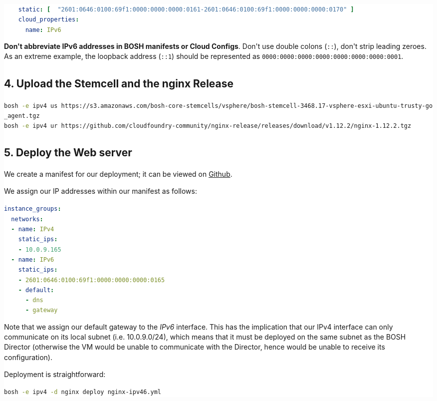 ```yaml
    static: [  "2601:0646:0100:69f1:0000:0000:0000:0161-2601:0646:0100:69f1:0000:0000:0000:0170" ]
    cloud_properties:
      name: IPv6
```

<div class="alert alert-warning" role="alert">

<b>Don't  abbreviate IPv6 addresses in BOSH manifests or Cloud Configs</b>.
Don't use double colons (<code>::</code>), don't strip leading zeroes. As an
extreme example, the loopback address (<code>::1</code>) should be represented
as <code>0000:0000:0000:0000:0000:0000:0000:0001</code>.

</div>

## 4. Upload the Stemcell and the nginx Release

```bash
bosh -e ipv4 us https://s3.amazonaws.com/bosh-core-stemcells/vsphere/bosh-stemcell-3468.17-vsphere-esxi-ubuntu-trusty-go_agent.tgz
bosh -e ipv4 ur https://github.com/cloudfoundry-community/nginx-release/releases/download/v1.12.2/nginx-1.12.2.tgz
```

## 5. Deploy the Web server

We create a manifest for our deployment; it can be viewed on
[Github](https://github.com/cunnie/deployments/blob/73349cf7ff19afdd8e4bfc0345368171d837545a/nginx-ipv46.yml).

We assign our IP addresses within our manifest as follows:

```yaml
instance_groups:
  networks:
  - name: IPv4
    static_ips:
    - 10.0.9.165
  - name: IPv6
    static_ips:
    - 2601:0646:0100:69f1:0000:0000:0000:0165
    - default:
      - dns
      - gateway
```

Note that we assign our default gateway to the _IPv6_ interface. This has the
implication that our IPv4 interface can only communicate on its local subnet
(i.e. 10.0.9.0/24), which means that it must be deployed on the same subnet as
the BOSH Director (otherwise the VM would be unable to communicate with the
Director, hence would be unable to receive its configuration).

Deployment is straightforward:

```bash
bosh -e ipv4 -d nginx deploy nginx-ipv46.yml
```

